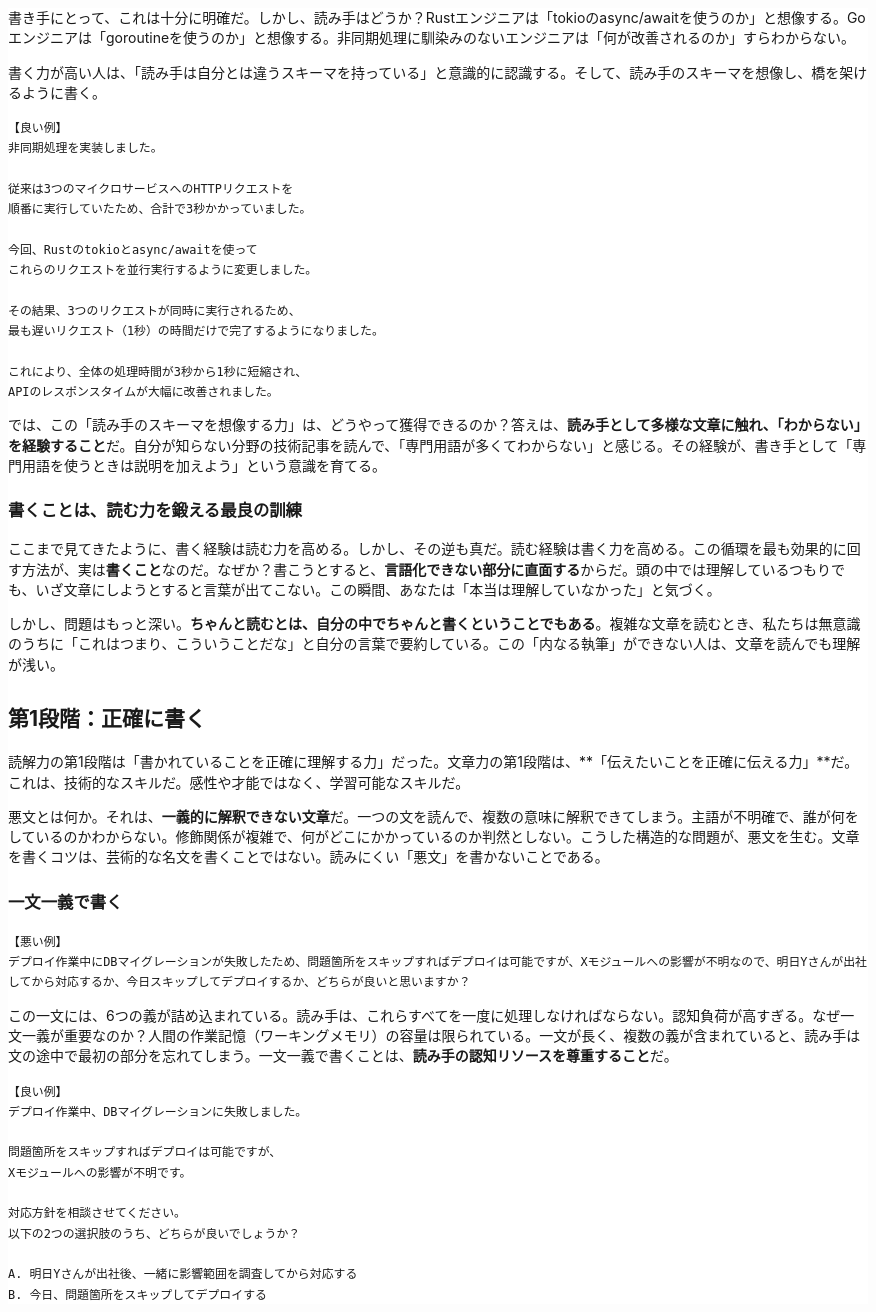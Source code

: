 書き手にとって、これは十分に明確だ。しかし、読み手はどうか？Rustエンジニアは「tokioのasync/awaitを使うのか」と想像する。Goエンジニアは「goroutineを使うのか」と想像する。非同期処理に馴染みのないエンジニアは「何が改善されるのか」すらわからない。

書く力が高い人は、「読み手は自分とは違うスキーマを持っている」と意識的に認識する。そして、読み手のスキーマを想像し、橋を架けるように書く。

```
【良い例】
非同期処理を実装しました。

従来は3つのマイクロサービスへのHTTPリクエストを
順番に実行していたため、合計で3秒かかっていました。

今回、Rustのtokioとasync/awaitを使って
これらのリクエストを並行実行するように変更しました。

その結果、3つのリクエストが同時に実行されるため、
最も遅いリクエスト（1秒）の時間だけで完了するようになりました。

これにより、全体の処理時間が3秒から1秒に短縮され、
APIのレスポンスタイムが大幅に改善されました。
```

では、この「読み手のスキーマを想像する力」は、どうやって獲得できるのか？答えは、**読み手として多様な文章に触れ、「わからない」を経験すること**だ。自分が知らない分野の技術記事を読んで、「専門用語が多くてわからない」と感じる。その経験が、書き手として「専門用語を使うときは説明を加えよう」という意識を育てる。

### 書くことは、読む力を鍛える最良の訓練

ここまで見てきたように、書く経験は読む力を高める。しかし、その逆も真だ。読む経験は書く力を高める。この循環を最も効果的に回す方法が、実は**書くこと**なのだ。なぜか？書こうとすると、**言語化できない部分に直面する**からだ。頭の中では理解しているつもりでも、いざ文章にしようとすると言葉が出てこない。この瞬間、あなたは「本当は理解していなかった」と気づく。

しかし、問題はもっと深い。**ちゃんと読むとは、自分の中でちゃんと書くということでもある**。複雑な文章を読むとき、私たちは無意識のうちに「これはつまり、こういうことだな」と自分の言葉で要約している。この「内なる執筆」ができない人は、文章を読んでも理解が浅い。

## 第1段階：正確に書く

読解力の第1段階は「書かれていることを正確に理解する力」だった。文章力の第1段階は、**「伝えたいことを正確に伝える力」**だ。これは、技術的なスキルだ。感性や才能ではなく、学習可能なスキルだ。

悪文とは何か。それは、**一義的に解釈できない文章**だ。一つの文を読んで、複数の意味に解釈できてしまう。主語が不明確で、誰が何をしているのかわからない。修飾関係が複雑で、何がどこにかかっているのか判然としない。こうした構造的な問題が、悪文を生む。文章を書くコツは、芸術的な名文を書くことではない。読みにくい「悪文」を書かないことである。

### 一文一義で書く

```
【悪い例】
デプロイ作業中にDBマイグレーションが失敗したため、問題箇所をスキップすればデプロイは可能ですが、Xモジュールへの影響が不明なので、明日Yさんが出社してから対応するか、今日スキップしてデプロイするか、どちらが良いと思いますか？
```

この一文には、6つの義が詰め込まれている。読み手は、これらすべてを一度に処理しなければならない。認知負荷が高すぎる。なぜ一文一義が重要なのか？人間の作業記憶（ワーキングメモリ）の容量は限られている。一文が長く、複数の義が含まれていると、読み手は文の途中で最初の部分を忘れてしまう。一文一義で書くことは、**読み手の認知リソースを尊重すること**だ。

```
【良い例】
デプロイ作業中、DBマイグレーションに失敗しました。

問題箇所をスキップすればデプロイは可能ですが、
Xモジュールへの影響が不明です。

対応方針を相談させてください。
以下の2つの選択肢のうち、どちらが良いでしょうか？

A. 明日Yさんが出社後、一緒に影響範囲を調査してから対応する
B. 今日、問題箇所をスキップしてデプロイする
```
